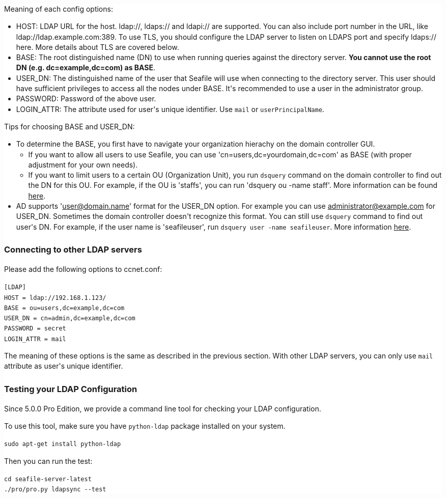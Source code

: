 Meaning of each config options:

* HOST: LDAP URL for the host. ldap://, ldaps:// and ldapi:// are supported. You can also include port number in the URL, like ldap://ldap.example.com:389. To use TLS, you should configure the LDAP server to listen on LDAPS port and specify ldaps:// here. More details about TLS are covered below.
* BASE: The root distinguished name (DN) to use when running queries against the directory server. **You cannot use the root DN (e.g. dc=example,dc=com) as BASE**.
* USER_DN: The distinguished name of the user that Seafile will use when connecting to the directory server. This user should have sufficient privileges to access all the nodes under BASE. It's recommended to use a user in the administrator group.
* PASSWORD: Password of the above user.
* LOGIN_ATTR: The attribute used for user's unique identifier. Use `mail` or `userPrincipalName`.

Tips for choosing BASE and USER_DN:

* To determine the BASE, you first have to navigate your organization hierachy on the domain controller GUI.
    * If you want to allow all users to use Seafile, you can use 'cn=users,dc=yourdomain,dc=com' as BASE (with proper adjustment for your own needs).
    * If you want to limit users to a certain OU (Organization Unit), you run `dsquery` command on the domain controller to find out the DN for this OU. For example, if the OU is 'staffs', you can run 'dsquery ou -name staff'. More information can be found [here](https://technet.microsoft.com/en-us/library/cc770509.aspx).
* AD supports 'user@domain.name' format for the USER_DN option. For example you can use administrator@example.com for USER_DN. Sometimes the domain controller doesn't recognize this format. You can still use `dsquery` command to find out user's DN. For example, if the user name is 'seafileuser', run `dsquery user -name seafileuser`. More information [here](https://technet.microsoft.com/en-us/library/cc725702.aspx).

### Connecting to other LDAP servers

Please add the following options to ccnet.conf:

    [LDAP]
    HOST = ldap://192.168.1.123/
    BASE = ou=users,dc=example,dc=com
    USER_DN = cn=admin,dc=example,dc=com
    PASSWORD = secret
    LOGIN_ATTR = mail

The meaning of these options is the same as described in the previous section. With other LDAP servers, you can only use `mail` attribute as user's unique identifier.

### Testing your LDAP Configuration

Since 5.0.0 Pro Edition, we provide a command line tool for checking your LDAP configuration.

To use this tool, make sure you have `python-ldap` package installed on your system.

```
sudo apt-get install python-ldap
```

Then you can run the test:

```
cd seafile-server-latest
./pro/pro.py ldapsync --test
```
